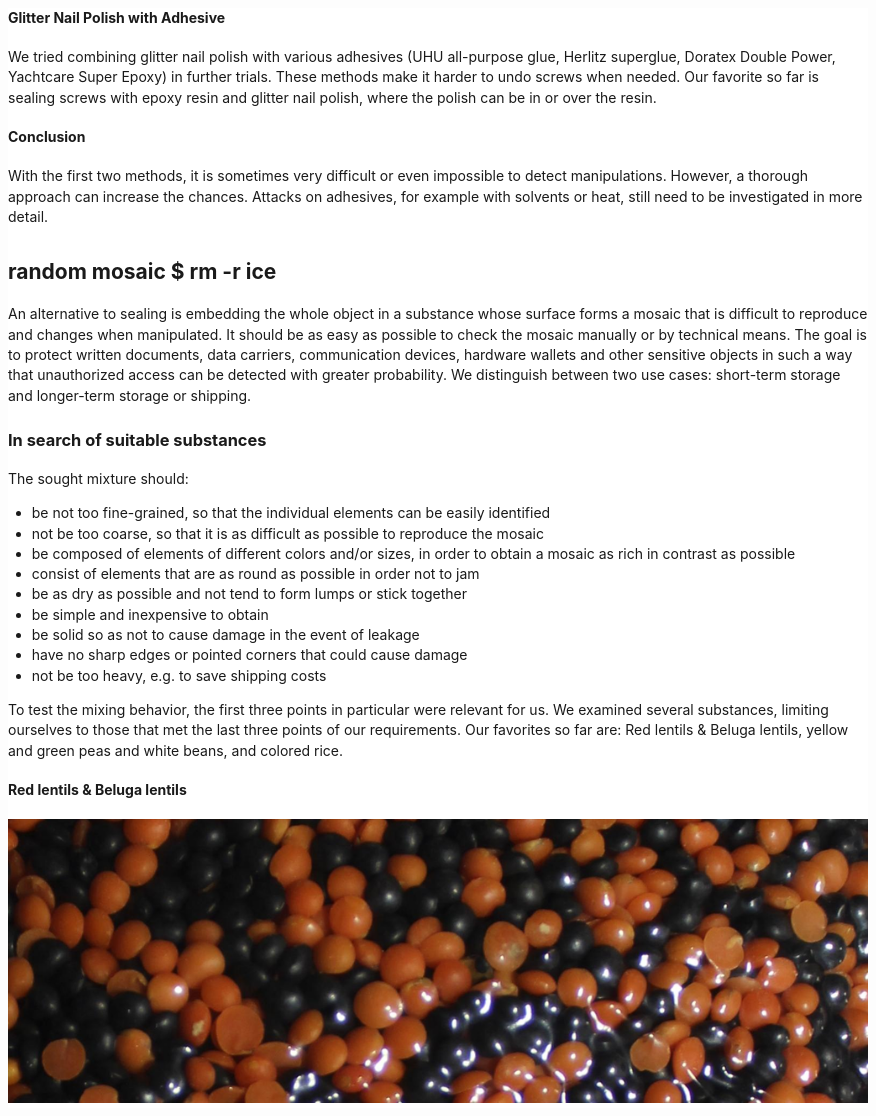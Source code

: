#### Glitter Nail Polish with Adhesive

We tried combining glitter nail polish with various adhesives (UHU all-purpose glue, Herlitz superglue, Doratex Double Power, Yachtcare Super Epoxy) in further trials. These methods make it harder to undo screws when needed. Our favorite so far is sealing screws with epoxy resin and glitter nail polish, where the polish can be in or over the resin.

#### Conclusion

With the first two methods, it is sometimes very difficult or even impossible to detect manipulations. However, a thorough approach can increase the chances. Attacks on adhesives, for example with solvents or heat, still need to be investigated in more detail.

## random mosaic $ rm -r ice

An alternative to sealing is embedding the whole object in a substance whose surface forms a mosaic that is difficult to reproduce and changes when manipulated. It should be as easy as possible to check the mosaic manually or by technical means. The goal is to protect written documents, data carriers, communication devices, hardware wallets and other sensitive objects in such a way that unauthorized access can be detected with greater probability. We distinguish between two use cases: short-term storage and longer-term storage or shipping.

### In search of suitable substances

The sought mixture should:

- be not too fine-grained, so that the individual elements can be easily identified
- not be too coarse, so that it is as difficult as possible to reproduce the mosaic
- be composed of elements of different colors and/or sizes, in order to obtain a mosaic as rich in contrast as possible
- consist of elements that are as round as possible in order not to jam
- be as dry as possible and not tend to form lumps or stick together
- be simple and inexpensive to obtain
- be solid so as not to cause damage in the event of leakage
- have no sharp edges or pointed corners that could cause damage
- not be too heavy, e.g. to save shipping costs

To test the mixing behavior, the first three points in particular were relevant for us. We examined several substances, limiting ourselves to those that met the last three points of our requirements. Our favorites so far are: Red lentils & Beluga lentils, yellow and green peas and white beans, and colored rice.

#### Red lentils & Beluga lentils

![Lentils](../assets/images/tamper-evident-protection/linsen_01.jpg)

